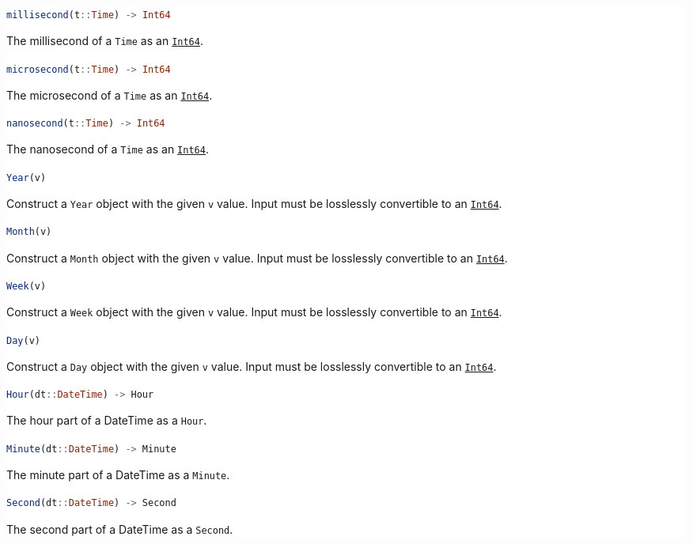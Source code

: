 
```julia
millisecond(t::Time) -> Int64
```
The millisecond of a `Time` as an [`Int64`](https://docs.julialang.org/../../base/numbers/#Core.Int64).


```julia
microsecond(t::Time) -> Int64
```
The microsecond of a `Time` as an [`Int64`](https://docs.julialang.org/../../base/numbers/#Core.Int64).


```julia
nanosecond(t::Time) -> Int64
```
The nanosecond of a `Time` as an [`Int64`](https://docs.julialang.org/../../base/numbers/#Core.Int64).


```julia
Year(v)
```
Construct a `Year` object with the given `v` value. Input must be losslessly convertible to an [`Int64`](https://docs.julialang.org/../../base/numbers/#Core.Int64).


```julia
Month(v)
```
Construct a `Month` object with the given `v` value. Input must be losslessly convertible to an [`Int64`](https://docs.julialang.org/../../base/numbers/#Core.Int64).


```julia
Week(v)
```
Construct a `Week` object with the given `v` value. Input must be losslessly convertible to an [`Int64`](https://docs.julialang.org/../../base/numbers/#Core.Int64).


```julia
Day(v)
```
Construct a `Day` object with the given `v` value. Input must be losslessly convertible to an [`Int64`](https://docs.julialang.org/../../base/numbers/#Core.Int64).


```julia
Hour(dt::DateTime) -> Hour
```
The hour part of a DateTime as a `Hour`.


```julia
Minute(dt::DateTime) -> Minute
```
The minute part of a DateTime as a `Minute`.


```julia
Second(dt::DateTime) -> Second
```
The second part of a DateTime as a `Second`.
